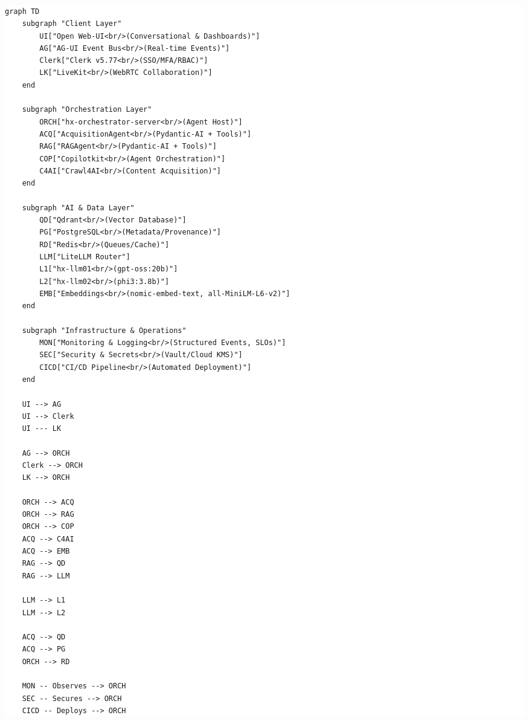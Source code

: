```mermaid
graph TD
    subgraph "Client Layer"
        UI["Open Web-UI<br/>(Conversational & Dashboards)"]
        AG["AG-UI Event Bus<br/>(Real-time Events)"]
        Clerk["Clerk v5.77<br/>(SSO/MFA/RBAC)"]
        LK["LiveKit<br/>(WebRTC Collaboration)"]
    end

    subgraph "Orchestration Layer"
        ORCH["hx-orchestrator-server<br/>(Agent Host)"]
        ACQ["AcquisitionAgent<br/>(Pydantic-AI + Tools)"]
        RAG["RAGAgent<br/>(Pydantic-AI + Tools)"]
        COP["Copilotkit<br/>(Agent Orchestration)"]
        C4AI["Crawl4AI<br/>(Content Acquisition)"]
    end

    subgraph "AI & Data Layer"
        QD["Qdrant<br/>(Vector Database)"]
        PG["PostgreSQL<br/>(Metadata/Provenance)"]
        RD["Redis<br/>(Queues/Cache)"]
        LLM["LiteLLM Router"]
        L1["hx-llm01<br/>(gpt-oss:20b)"]
        L2["hx-llm02<br/>(phi3:3.8b)"]
        EMB["Embeddings<br/>(nomic-embed-text, all-MiniLM-L6-v2)"]
    end

    subgraph "Infrastructure & Operations"
        MON["Monitoring & Logging<br/>(Structured Events, SLOs)"]
        SEC["Security & Secrets<br/>(Vault/Cloud KMS)"]
        CICD["CI/CD Pipeline<br/>(Automated Deployment)"]
    end

    UI --> AG
    UI --> Clerk
    UI --- LK
    
    AG --> ORCH
    Clerk --> ORCH
    LK --> ORCH
    
    ORCH --> ACQ
    ORCH --> RAG
    ORCH --> COP
    ACQ --> C4AI
    ACQ --> EMB
    RAG --> QD
    RAG --> LLM
    
    LLM --> L1
    LLM --> L2
    
    ACQ --> QD
    ACQ --> PG
    ORCH --> RD
    
    MON -- Observes --> ORCH
    SEC -- Secures --> ORCH
    CICD -- Deploys --> ORCH
```
